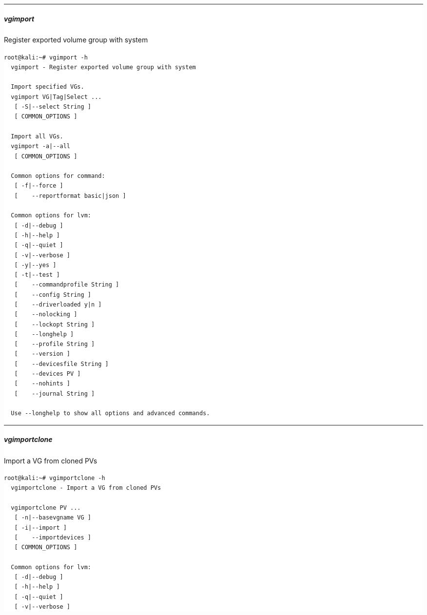  - - -
 
 ##### vgimport
 
 Register exported volume group with system
 
 ```
 root@kali:~# vgimport -h
   vgimport - Register exported volume group with system
 
   Import specified VGs.
   vgimport VG|Tag|Select ...
 	[ -S|--select String ]
 	[ COMMON_OPTIONS ]
 
   Import all VGs.
   vgimport -a|--all
 	[ COMMON_OPTIONS ]
 
   Common options for command:
 	[ -f|--force ]
 	[    --reportformat basic|json ]
 
   Common options for lvm:
 	[ -d|--debug ]
 	[ -h|--help ]
 	[ -q|--quiet ]
 	[ -v|--verbose ]
 	[ -y|--yes ]
 	[ -t|--test ]
 	[    --commandprofile String ]
 	[    --config String ]
 	[    --driverloaded y|n ]
 	[    --nolocking ]
 	[    --lockopt String ]
 	[    --longhelp ]
 	[    --profile String ]
 	[    --version ]
 	[    --devicesfile String ]
 	[    --devices PV ]
 	[    --nohints ]
 	[    --journal String ]
 
   Use --longhelp to show all options and advanced commands.
 ```
 
 - - -
 
 ##### vgimportclone
 
 Import a VG from cloned PVs
 
 ```
 root@kali:~# vgimportclone -h
   vgimportclone - Import a VG from cloned PVs
 
   vgimportclone PV ...
 	[ -n|--basevgname VG ]
 	[ -i|--import ]
 	[    --importdevices ]
 	[ COMMON_OPTIONS ]
 
   Common options for lvm:
 	[ -d|--debug ]
 	[ -h|--help ]
 	[ -q|--quiet ]
 	[ -v|--verbose ]
 ```